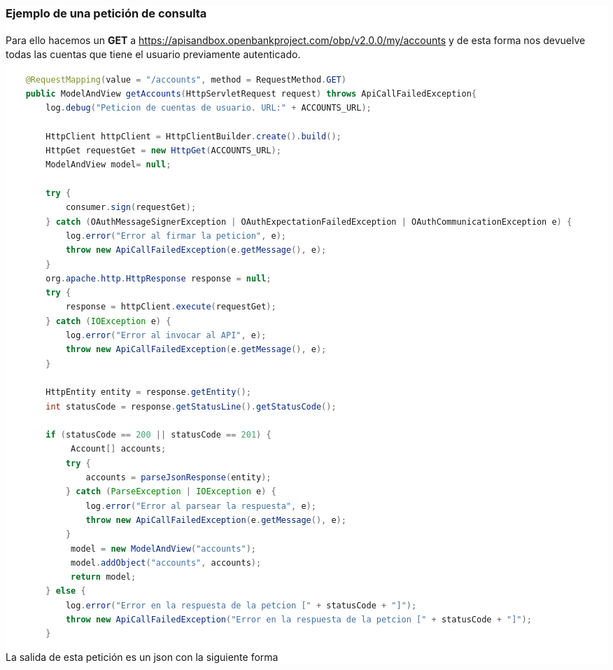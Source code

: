 
### Ejemplo de una petición de consulta
Para ello hacemos un **GET** a https://apisandbox.openbankproject.com/obp/v2.0.0/my/accounts y de esta forma nos devuelve todas las cuentas que tiene  el usuario previamente autenticado.

```java
    @RequestMapping(value = "/accounts", method = RequestMethod.GET)
    public ModelAndView getAccounts(HttpServletRequest request) throws ApiCallFailedException{
        log.debug("Peticion de cuentas de usuario. URL:" + ACCOUNTS_URL);
        
        HttpClient httpClient = HttpClientBuilder.create().build();
        HttpGet requestGet = new HttpGet(ACCOUNTS_URL);
        ModelAndView model= null;
        
        try {
            consumer.sign(requestGet);
        } catch (OAuthMessageSignerException | OAuthExpectationFailedException | OAuthCommunicationException e) {
            log.error("Error al firmar la peticion", e);
            throw new ApiCallFailedException(e.getMessage(), e);
        }
        org.apache.http.HttpResponse response = null;
        try {
            response = httpClient.execute(requestGet);
        } catch (IOException e) {
            log.error("Error al invocar al API", e);
            throw new ApiCallFailedException(e.getMessage(), e);
        }

        HttpEntity entity = response.getEntity();
        int statusCode = response.getStatusLine().getStatusCode();

        if (statusCode == 200 || statusCode == 201) {
             Account[] accounts;
            try {
                accounts = parseJsonResponse(entity);
            } catch (ParseException | IOException e) {
                log.error("Error al parsear la respuesta", e);
                throw new ApiCallFailedException(e.getMessage(), e);
            }
             model = new ModelAndView("accounts");
             model.addObject("accounts", accounts);
             return model;
        } else {
            log.error("Error en la respuesta de la petcion [" + statusCode + "]");
            throw new ApiCallFailedException("Error en la respuesta de la petcion [" + statusCode + "]");
        }
```


La salida de esta petición es un json con la siguiente forma
